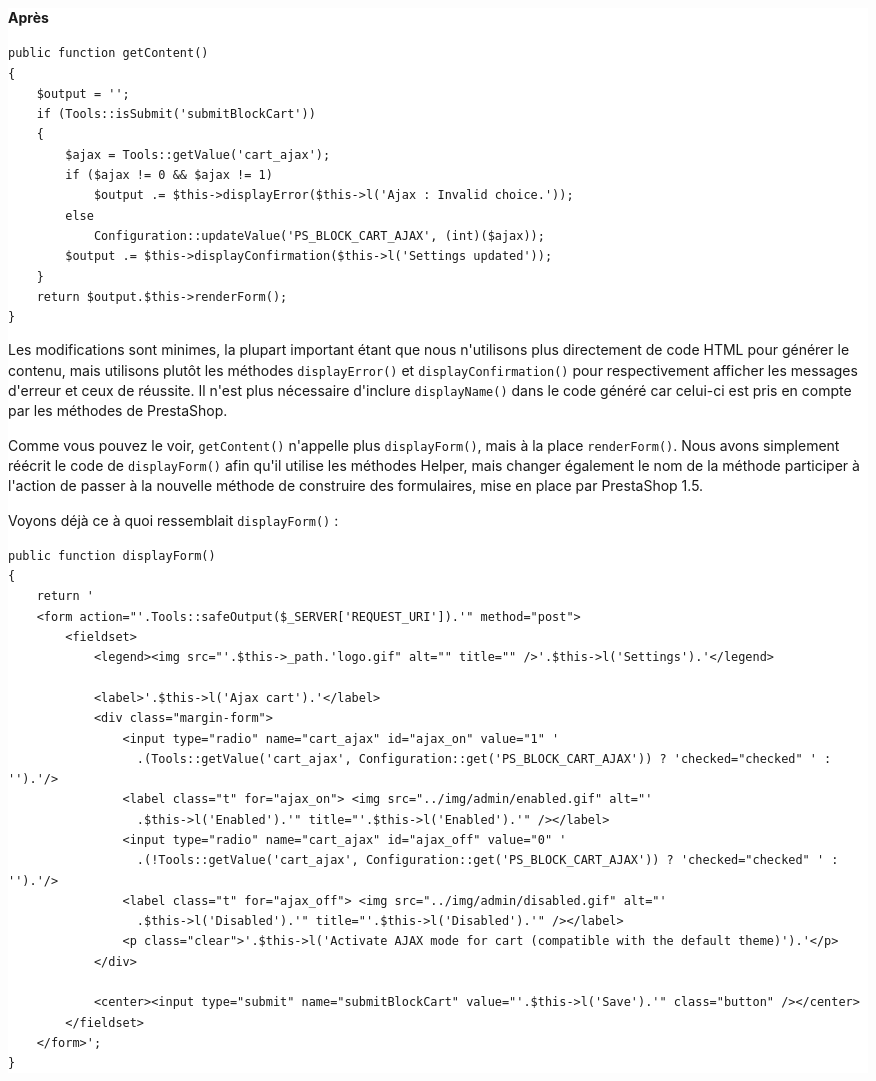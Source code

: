 **Après**

```
public function getContent()
{
	$output = '';
	if (Tools::isSubmit('submitBlockCart'))
	{
		$ajax = Tools::getValue('cart_ajax');
		if ($ajax != 0 && $ajax != 1)
			$output .= $this->displayError($this->l('Ajax : Invalid choice.'));
		else
			Configuration::updateValue('PS_BLOCK_CART_AJAX', (int)($ajax));
		$output .= $this->displayConfirmation($this->l('Settings updated'));
	}
	return $output.$this->renderForm();
}
```

Les modifications sont minimes, la plupart important étant que nous n'utilisons plus directement de code HTML pour générer le contenu, mais utilisons plutôt les méthodes `displayError()` et `displayConfirmation()` pour respectivement afficher les messages d'erreur et ceux de réussite. Il n'est plus nécessaire d'inclure `displayName()` dans le code généré car celui-ci est pris en compte par les méthodes de PrestaShop.

Comme vous pouvez le voir, `getContent()` n'appelle plus `displayForm()`, mais à la place `renderForm()`. Nous avons simplement réécrit le code de `displayForm()` afin qu'il utilise les méthodes Helper, mais changer également le nom de la méthode participer à l'action de passer à la nouvelle méthode de construire des formulaires, mise en place par PrestaShop 1.5.

Voyons déjà ce à quoi ressemblait `displayForm()` :

```
public function displayForm()
{
	return '
	<form action="'.Tools::safeOutput($_SERVER['REQUEST_URI']).'" method="post">
		<fieldset>
			<legend><img src="'.$this->_path.'logo.gif" alt="" title="" />'.$this->l('Settings').'</legend>

			<label>'.$this->l('Ajax cart').'</label>
			<div class="margin-form">
				<input type="radio" name="cart_ajax" id="ajax_on" value="1" '
                  .(Tools::getValue('cart_ajax', Configuration::get('PS_BLOCK_CART_AJAX')) ? 'checked="checked" ' : '').'/>
				<label class="t" for="ajax_on"> <img src="../img/admin/enabled.gif" alt="'
                  .$this->l('Enabled').'" title="'.$this->l('Enabled').'" /></label>
				<input type="radio" name="cart_ajax" id="ajax_off" value="0" '
                  .(!Tools::getValue('cart_ajax', Configuration::get('PS_BLOCK_CART_AJAX')) ? 'checked="checked" ' : '').'/>
				<label class="t" for="ajax_off"> <img src="../img/admin/disabled.gif" alt="'
                  .$this->l('Disabled').'" title="'.$this->l('Disabled').'" /></label>
				<p class="clear">'.$this->l('Activate AJAX mode for cart (compatible with the default theme)').'</p>
			</div>

			<center><input type="submit" name="submitBlockCart" value="'.$this->l('Save').'" class="button" /></center>
		</fieldset>
	</form>';
}
```
